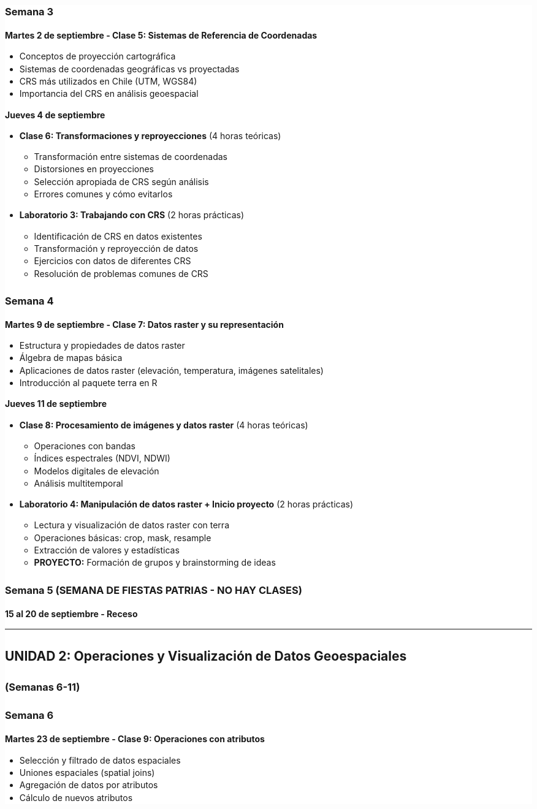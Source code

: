 ### Semana 3
**Martes 2 de septiembre - Clase 5: Sistemas de Referencia de Coordenadas**
- Conceptos de proyección cartográfica
- Sistemas de coordenadas geográficas vs proyectadas
- CRS más utilizados en Chile (UTM, WGS84)
- Importancia del CRS en análisis geoespacial

**Jueves 4 de septiembre**
- **Clase 6: Transformaciones y reproyecciones** (4 horas teóricas)
  - Transformación entre sistemas de coordenadas
  - Distorsiones en proyecciones
  - Selección apropiada de CRS según análisis
  - Errores comunes y cómo evitarlos
  
- **Laboratorio 3: Trabajando con CRS** (2 horas prácticas)
  - Identificación de CRS en datos existentes
  - Transformación y reproyección de datos
  - Ejercicios con datos de diferentes CRS
  - Resolución de problemas comunes de CRS

### Semana 4
**Martes 9 de septiembre - Clase 7: Datos raster y su representación**
- Estructura y propiedades de datos raster
- Álgebra de mapas básica
- Aplicaciones de datos raster (elevación, temperatura, imágenes satelitales)
- Introducción al paquete terra en R

**Jueves 11 de septiembre**
- **Clase 8: Procesamiento de imágenes y datos raster** (4 horas teóricas)
  - Operaciones con bandas
  - Índices espectrales (NDVI, NDWI)
  - Modelos digitales de elevación
  - Análisis multitemporal
  
- **Laboratorio 4: Manipulación de datos raster + Inicio proyecto** (2 horas prácticas)
  - Lectura y visualización de datos raster con terra
  - Operaciones básicas: crop, mask, resample
  - Extracción de valores y estadísticas
  - **PROYECTO:** Formación de grupos y brainstorming de ideas

### Semana 5 (SEMANA DE FIESTAS PATRIAS - NO HAY CLASES)
**15 al 20 de septiembre - Receso**

---

## UNIDAD 2: Operaciones y Visualización de Datos Geoespaciales
### (Semanas 6-11)

### Semana 6
**Martes 23 de septiembre - Clase 9: Operaciones con atributos**
- Selección y filtrado de datos espaciales
- Uniones espaciales (spatial joins)
- Agregación de datos por atributos
- Cálculo de nuevos atributos
